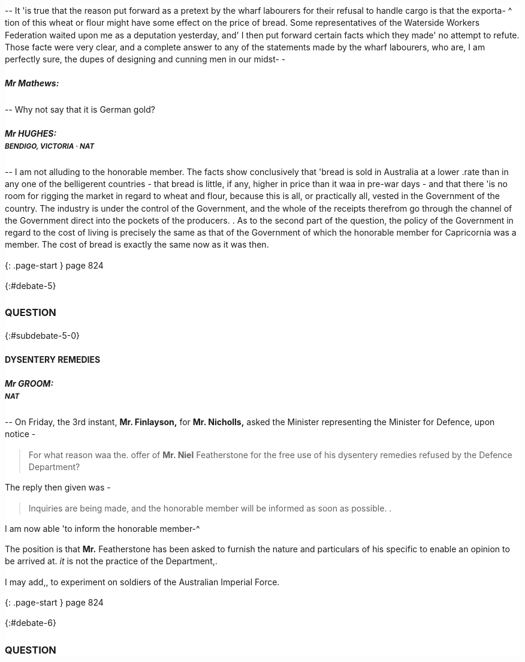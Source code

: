 -- It 'is true that the reason put forward as a pretext by  the wharf labourers for their refusal to handle cargo is that the exporta- ^ tion of this wheat or flour might have some effect on the price of bread. Some  representatives of the Waterside Workers Federation waited upon me as a deputation yesterday, and' I then put forward certain facts which they made' no attempt to refute. Those facte were very clear, and a complete answer to any of the statements made by the wharf labourers, who are, I am perfectly sure, the dupes of designing and cunning men in our midst- - 

##### Mr Mathews:

--  Why not say that it is German gold? 

##### Mr HUGHES:<br><small class="text-muted">BENDIGO, VICTORIA &middot; NAT</small>

-- I am not alluding to the honorable member. The facts show conclusively that 'bread is sold in Australia at a lower .rate than in any one of the belligerent countries - that bread is little, if any, higher in price than it waa in pre-war days - and that there 'is no room for rigging the market in regard to wheat and flour, because this is all, or practically all, vested in the Government of the country. The industry is under the control of the Government, and the whole of the receipts therefrom go through the channel of the Government direct into the pockets of the producers. . As to the second part of the question, the policy of the Government in regard to the cost of living is precisely the same as that of the Government of which the honorable member for Capricornia was a member. The cost of bread is exactly the same now as it was then. 

{: .page-start }
page 824

{:#debate-5}
### QUESTION

{:#subdebate-5-0}
#### DYSENTERY REMEDIES

##### Mr GROOM:<br><small class="text-muted">NAT</small>

-- On Friday, the 3rd instant,  **Mr. Finlayson,**  for  **Mr. Nicholls,**  asked the Minister representing the Minister for Defence, upon notice - 

  >For what reason waa the. offer of  **Mr. Niel**  Featherstone for the free use of his dysentery remedies refused by the Defence Department? 

The reply then given was - 

  >Inquiries are being made, and the honorable member will be informed  as  soon as possible. . 

I am now able 'to inform the honorable member-^ 

The position is that  **Mr.**  Featherstone  has been asked to furnish the nature and particulars of his specific to enable an opinion to be arrived at.  *it*  is not the practice of the Department,. 

I may add,, to experiment on soldiers of the Australian Imperial Force. 

{: .page-start }
page 824

{:#debate-6}
### QUESTION
